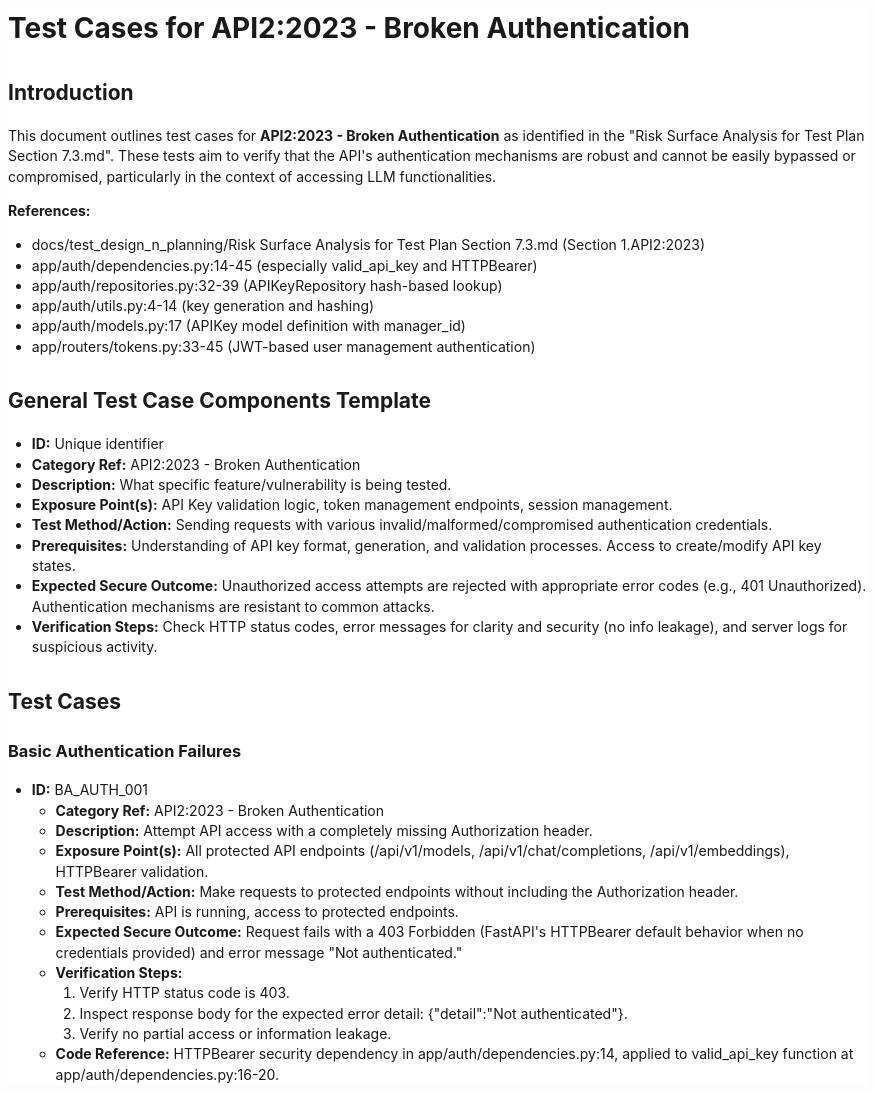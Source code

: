 # **Test Cases for API2:2023 - Broken Authentication**

## **Introduction**

This document outlines test cases for **API2:2023 - Broken Authentication** as identified in the "Risk Surface Analysis for Test Plan Section 7.3.md". These tests aim to verify that the API's authentication mechanisms are robust and cannot be easily bypassed or compromised, particularly in the context of accessing LLM functionalities.  

**References:**

* docs/test\_design\_n\_planning/Risk Surface Analysis for Test Plan Section 7.3.md (Section 1.API2:2023)  
* app/auth/dependencies.py:14-45 (especially valid\_api\_key and HTTPBearer)  
* app/auth/repositories.py:32-39 (APIKeyRepository hash-based lookup)  
* app/auth/utils.py:4-14 (key generation and hashing)  
* app/auth/models.py:17 (APIKey model definition with manager_id)  
* app/routers/tokens.py:33-45 (JWT-based user management authentication)

## **General Test Case Components Template**

* **ID:** Unique identifier  
* **Category Ref:** API2:2023 - Broken Authentication  
* **Description:** What specific feature/vulnerability is being tested.  
* **Exposure Point(s):** API Key validation logic, token management endpoints, session management.  
* **Test Method/Action:** Sending requests with various invalid/malformed/compromised authentication credentials.  
* **Prerequisites:** Understanding of API key format, generation, and validation processes. Access to create/modify API key states.  
* **Expected Secure Outcome:** Unauthorized access attempts are rejected with appropriate error codes (e.g., 401 Unauthorized). Authentication mechanisms are resistant to common attacks.  
* **Verification Steps:** Check HTTP status codes, error messages for clarity and security (no info leakage), and server logs for suspicious activity.

## **Test Cases**

### **Basic Authentication Failures**

* **ID:** BA\_AUTH\_001  
  * **Category Ref:** API2:2023 - Broken Authentication  
  * **Description:** Attempt API access with a completely missing Authorization header.  
  * **Exposure Point(s):** All protected API endpoints (/api/v1/models, /api/v1/chat/completions, /api/v1/embeddings), HTTPBearer validation.  
  * **Test Method/Action:** Make requests to protected endpoints without including the Authorization header.  
  * **Prerequisites:** API is running, access to protected endpoints.  
  * **Expected Secure Outcome:** Request fails with a 403 Forbidden (FastAPI's HTTPBearer default behavior when no credentials provided) and error message "Not authenticated."  
  * **Verification Steps:**  
    1. Verify HTTP status code is 403.  
    2. Inspect response body for the expected error detail: {"detail":"Not authenticated"}.  
    3. Verify no partial access or information leakage.  
  * **Code Reference:** HTTPBearer security dependency in app/auth/dependencies.py:14, applied to valid_api_key function at app/auth/dependencies.py:16-20.  
